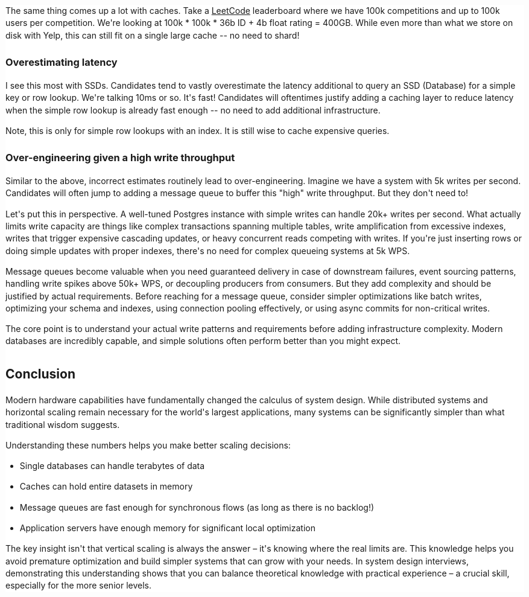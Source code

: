 The same thing comes up a lot with caches. Take a [LeetCode](https://hellointerview.com/learn/system-design/problem-breakdowns/leetcode) leaderboard where we have 100k competitions and up to 100k users per competition. We're looking at 100k \* 100k \* 36b ID + 4b float rating = 400GB. While even more than what we store on disk with Yelp, this can still fit on a single large cache -- no need to shard!

### Overestimating latency

I see this most with SSDs. Candidates tend to vastly overestimate the latency additional to query an SSD (Database) for a simple key or row lookup. We're talking 10ms or so. It's fast! Candidates will oftentimes justify adding a caching layer to reduce latency when the simple row lookup is already fast enough -- no need to add additional infrastructure.

Note, this is only for simple row lookups with an index. It is still wise to cache expensive queries.

### Over-engineering given a high write throughput

Similar to the above, incorrect estimates routinely lead to over-engineering. Imagine we have a system with 5k writes per second. Candidates will often jump to adding a message queue to buffer this "high" write throughput. But they don't need to!

Let's put this in perspective. A well-tuned Postgres instance with simple writes can handle 20k+ writes per second. What actually limits write capacity are things like complex transactions spanning multiple tables, write amplification from excessive indexes, writes that trigger expensive cascading updates, or heavy concurrent reads competing with writes. If you're just inserting rows or doing simple updates with proper indexes, there's no need for complex queueing systems at 5k WPS.

Message queues become valuable when you need guaranteed delivery in case of downstream failures, event sourcing patterns, handling write spikes above 50k+ WPS, or decoupling producers from consumers. But they add complexity and should be justified by actual requirements. Before reaching for a message queue, consider simpler optimizations like batch writes, optimizing your schema and indexes, using connection pooling effectively, or using async commits for non-critical writes.

The core point is to understand your actual write patterns and requirements before adding infrastructure complexity. Modern databases are incredibly capable, and simple solutions often perform better than you might expect.

## Conclusion

Modern hardware capabilities have fundamentally changed the calculus of system design. While distributed systems and horizontal scaling remain necessary for the world's largest applications, many systems can be significantly simpler than what traditional wisdom suggests.

Understanding these numbers helps you make better scaling decisions:

-   Single databases can handle terabytes of data
    
-   Caches can hold entire datasets in memory
    
-   Message queues are fast enough for synchronous flows (as long as there is no backlog!)
    
-   Application servers have enough memory for significant local optimization
    

The key insight isn't that vertical scaling is always the answer – it's knowing where the real limits are. This knowledge helps you avoid premature optimization and build simpler systems that can grow with your needs. In system design interviews, demonstrating this understanding shows that you can balance theoretical knowledge with practical experience – a crucial skill, especially for the more senior levels.
